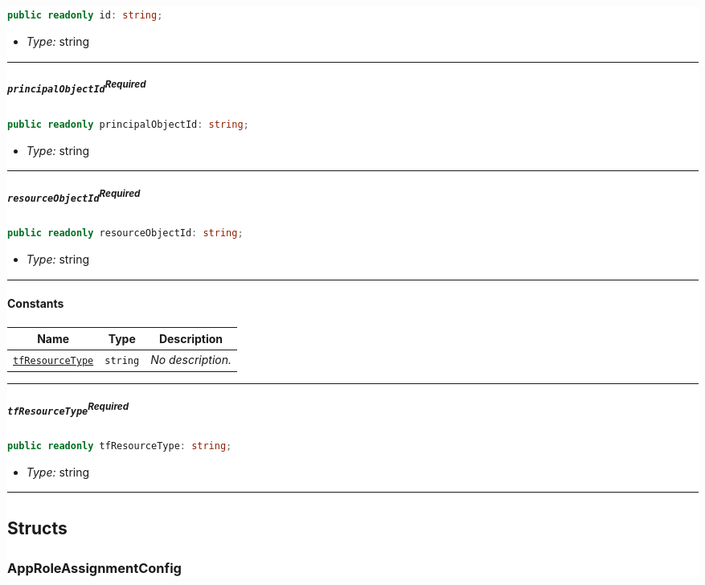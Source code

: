 ```typescript
public readonly id: string;
```

- *Type:* string

---

##### `principalObjectId`<sup>Required</sup> <a name="principalObjectId" id="@cdktf/provider-azuread.appRoleAssignment.AppRoleAssignment.property.principalObjectId"></a>

```typescript
public readonly principalObjectId: string;
```

- *Type:* string

---

##### `resourceObjectId`<sup>Required</sup> <a name="resourceObjectId" id="@cdktf/provider-azuread.appRoleAssignment.AppRoleAssignment.property.resourceObjectId"></a>

```typescript
public readonly resourceObjectId: string;
```

- *Type:* string

---

#### Constants <a name="Constants" id="Constants"></a>

| **Name** | **Type** | **Description** |
| --- | --- | --- |
| <code><a href="#@cdktf/provider-azuread.appRoleAssignment.AppRoleAssignment.property.tfResourceType">tfResourceType</a></code> | <code>string</code> | *No description.* |

---

##### `tfResourceType`<sup>Required</sup> <a name="tfResourceType" id="@cdktf/provider-azuread.appRoleAssignment.AppRoleAssignment.property.tfResourceType"></a>

```typescript
public readonly tfResourceType: string;
```

- *Type:* string

---

## Structs <a name="Structs" id="Structs"></a>

### AppRoleAssignmentConfig <a name="AppRoleAssignmentConfig" id="@cdktf/provider-azuread.appRoleAssignment.AppRoleAssignmentConfig"></a>

